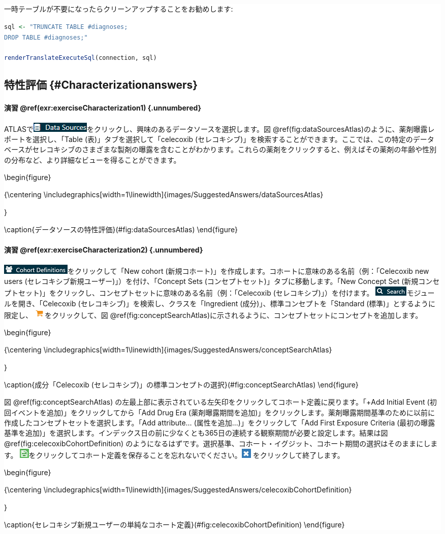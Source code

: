 一時テーブルが不要になったらクリーンアップすることをお勧めします:


``` r
sql <- "TRUNCATE TABLE #diagnoses;
DROP TABLE #diagnoses;"

renderTranslateExecuteSql(connection, sql)
```

## 特性評価 {#Characterizationanswers}

#### 演習 \@ref(exr:exerciseCharacterization1) {.unnumbered}

ATLASで![](images/Characterization/atlasDataSourcesMenuItem.png)をクリックし、興味のあるデータソースを選択します。図 \@ref(fig:dataSourcesAtlas)のように、薬剤曝露レポートを選択し、「Table (表)」タブを選択して「celecoxib (セレコキシブ)」を検索することができます。ここでは、この特定のデータベースがセレコキシブのさまざまな製剤の曝露を含むことがわかります。これらの薬剤をクリックすると、例えばその薬剤の年齢や性別の分布など、より詳細なビューを得ることができます。

\begin{figure}

{\centering \includegraphics[width=1\linewidth]{images/SuggestedAnswers/dataSourcesAtlas} 

}

\caption{データソースの特性評価}(\#fig:dataSourcesAtlas)
\end{figure}

#### 演習 \@ref(exr:exerciseCharacterization2) {.unnumbered}

![](images/Cohorts/cohortdefinition.png)をクリックして「New cohort (新規コホート)」を作成します。コホートに意味のある名前（例：「Celecoxib new users (セレコキシブ新規ユーザー)」）を付け、「Concept Sets (コンセプトセット)」タブに移動します。「New Concept Set (新規コンセプトセット)」をクリックし、コンセプトセットに意味のある名前（例：「Celecoxib (セレコキシブ)」）を付けます。 ![](images/Cohorts/search-2.png)モジュールを開き、「Celecoxib (セレコキシブ)」を検索し、クラスを「Ingredient (成分)」、標準コンセプトを「Standard (標準)」とするように限定し、 ![](images/Cohorts/shoppingcart.png)をクリックして、図 \@ref(fig:conceptSearchAtlas)に示されるように、コンセプトセットにコンセプトを追加します。

\begin{figure}

{\centering \includegraphics[width=1\linewidth]{images/SuggestedAnswers/conceptSearchAtlas} 

}

\caption{成分「Celecoxib (セレコキシブ)」の標準コンセプトの選択}(\#fig:conceptSearchAtlas)
\end{figure}

図 \@ref(fig:conceptSearchAtlas) の左最上部に表示されている左矢印をクリックしてコホート定義に戻ります。「+Add Initial Event (初回イベントを追加)」をクリックしてから「Add Drug Era (薬剤曝露期間を追加)」をクリックします。薬剤曝露期間基準のために以前に作成したコンセプトセットを選択します。「Add attribute… (属性を追加...)」をクリックして「Add First Exposure Criteria (最初の曝露基準を追加)」を選択します。インデックス日の前に少なくとも365日の連続する観察期間が必要と設定します。結果は図 \@ref(fig:celecoxibCohortDefinition) のようになるはずです。選択基準、コホート・イグジット、コホート期間の選択はそのままにします。 ![](images/Cohorts/save.png)をクリックしてコホート定義を保存ることを忘れないでください。![](images/SuggestedAnswers/close.png) をクリックして終了します。

\begin{figure}

{\centering \includegraphics[width=1\linewidth]{images/SuggestedAnswers/celecoxibCohortDefinition} 

}

\caption{セレコキシブ新規ユーザーの単純なコホート定義}(\#fig:celecoxibCohortDefinition)
\end{figure}
